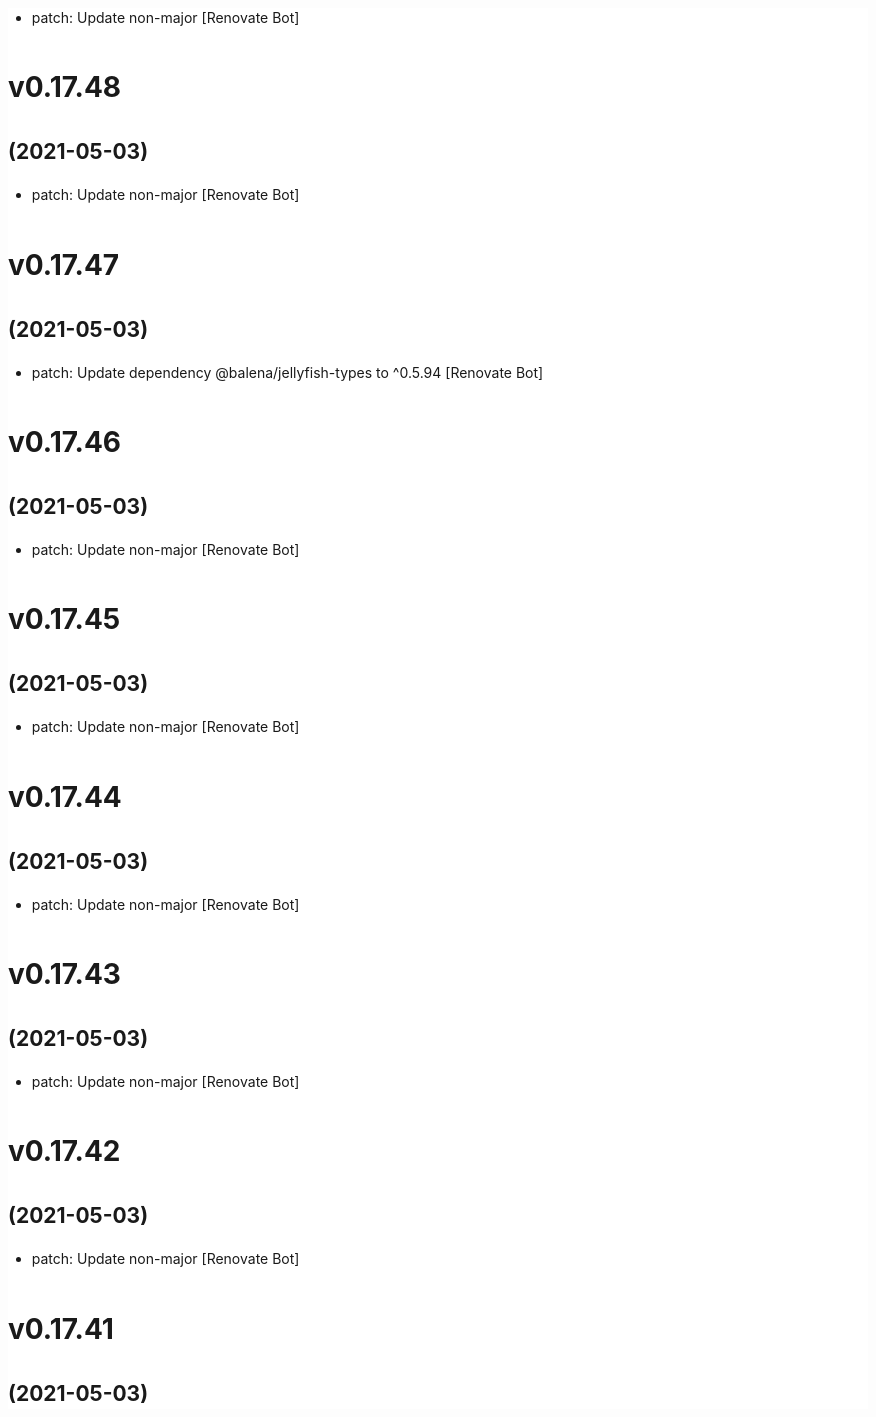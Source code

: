 * patch: Update non-major [Renovate Bot]

# v0.17.48
## (2021-05-03)

* patch: Update non-major [Renovate Bot]

# v0.17.47
## (2021-05-03)

* patch: Update dependency @balena/jellyfish-types to ^0.5.94 [Renovate Bot]

# v0.17.46
## (2021-05-03)

* patch: Update non-major [Renovate Bot]

# v0.17.45
## (2021-05-03)

* patch: Update non-major [Renovate Bot]

# v0.17.44
## (2021-05-03)

* patch: Update non-major [Renovate Bot]

# v0.17.43
## (2021-05-03)

* patch: Update non-major [Renovate Bot]

# v0.17.42
## (2021-05-03)

* patch: Update non-major [Renovate Bot]

# v0.17.41
## (2021-05-03)
